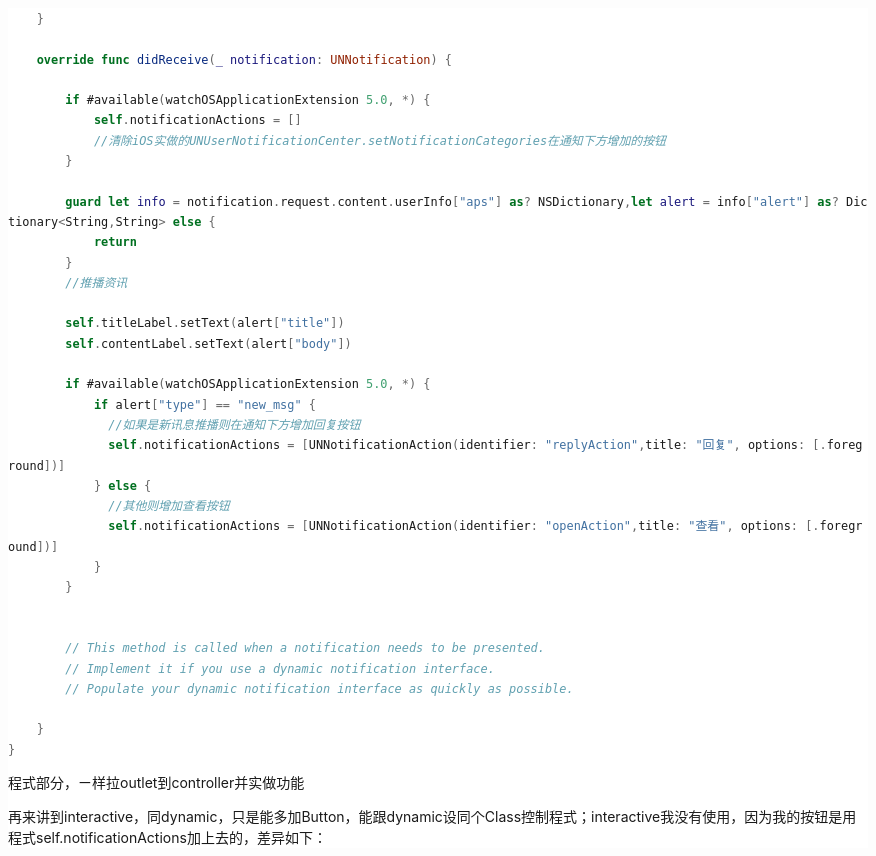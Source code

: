 ```swift
    }
    
    override func didReceive(_ notification: UNNotification) {
        
        if #available(watchOSApplicationExtension 5.0, *) {
            self.notificationActions = []
            //清除iOS实做的UNUserNotificationCenter.setNotificationCategories在通知下方增加的按钮
        }
        
        guard let info = notification.request.content.userInfo["aps"] as? NSDictionary,let alert = info["alert"] as? Dictionary<String,String> else {
            return
        }
        //推播资讯
        
        self.titleLabel.setText(alert["title"])
        self.contentLabel.setText(alert["body"])
        
        if #available(watchOSApplicationExtension 5.0, *) {
            if alert["type"] == "new_msg" {
              //如果是新讯息推播则在通知下方增加回复按钮
              self.notificationActions = [UNNotificationAction(identifier: "replyAction",title: "回复", options: [.foreground])]
            } else {
              //其他则增加查看按钮
              self.notificationActions = [UNNotificationAction(identifier: "openAction",title: "查看", options: [.foreground])]
            }
        }
        
        
        // This method is called when a notification needs to be presented.
        // Implement it if you use a dynamic notification interface.
        // Populate your dynamic notification interface as quickly as possible.
        
    }
}
```



程式部分，ㄧ样拉outlet到controller并实做功能



再来讲到interactive，同dynamic，只是能多加Button，能跟dynamic设同个Class控制程式；interactive我没有使用，因为我的按钮是用程式self.notificationActions加上去的，差异如下：


